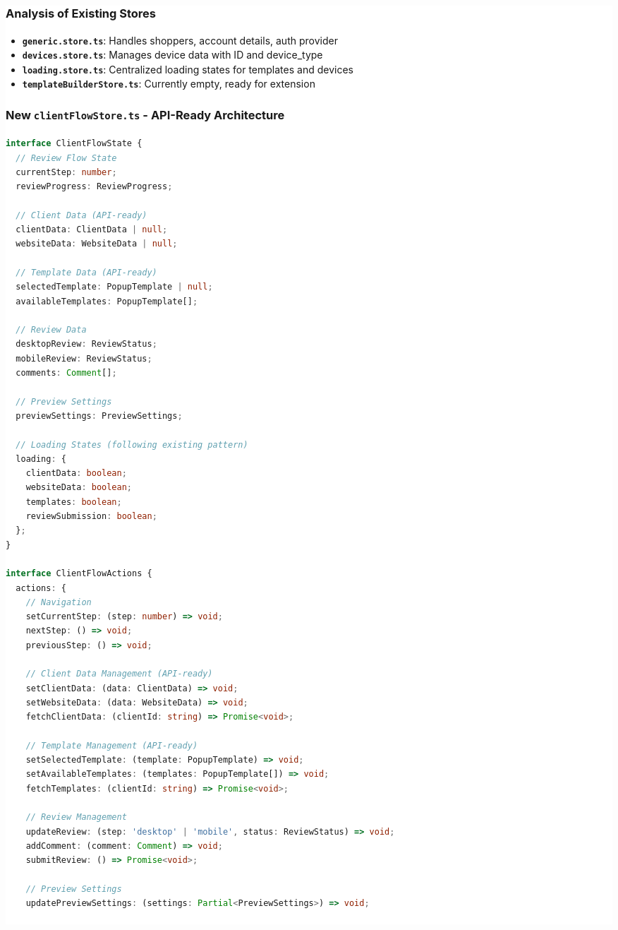 ### Analysis of Existing Stores
- **`generic.store.ts`**: Handles shoppers, account details, auth provider
- **`devices.store.ts`**: Manages device data with ID and device_type
- **`loading.store.ts`**: Centralized loading states for templates and devices
- **`templateBuilderStore.ts`**: Currently empty, ready for extension

### New `clientFlowStore.ts` - API-Ready Architecture
```typescript
interface ClientFlowState {
  // Review Flow State
  currentStep: number;
  reviewProgress: ReviewProgress;
  
  // Client Data (API-ready)
  clientData: ClientData | null;
  websiteData: WebsiteData | null;
  
  // Template Data (API-ready)
  selectedTemplate: PopupTemplate | null;
  availableTemplates: PopupTemplate[];
  
  // Review Data
  desktopReview: ReviewStatus;
  mobileReview: ReviewStatus;
  comments: Comment[];
  
  // Preview Settings
  previewSettings: PreviewSettings;
  
  // Loading States (following existing pattern)
  loading: {
    clientData: boolean;
    websiteData: boolean;
    templates: boolean;
    reviewSubmission: boolean;
  };
}

interface ClientFlowActions {
  actions: {
    // Navigation
    setCurrentStep: (step: number) => void;
    nextStep: () => void;
    previousStep: () => void;
    
    // Client Data Management (API-ready)
    setClientData: (data: ClientData) => void;
    setWebsiteData: (data: WebsiteData) => void;
    fetchClientData: (clientId: string) => Promise<void>;
    
    // Template Management (API-ready)
    setSelectedTemplate: (template: PopupTemplate) => void;
    setAvailableTemplates: (templates: PopupTemplate[]) => void;
    fetchTemplates: (clientId: string) => Promise<void>;
    
    // Review Management
    updateReview: (step: 'desktop' | 'mobile', status: ReviewStatus) => void;
    addComment: (comment: Comment) => void;
    submitReview: () => Promise<void>;
    
    // Preview Settings
    updatePreviewSettings: (settings: Partial<PreviewSettings>) => void;
    
```